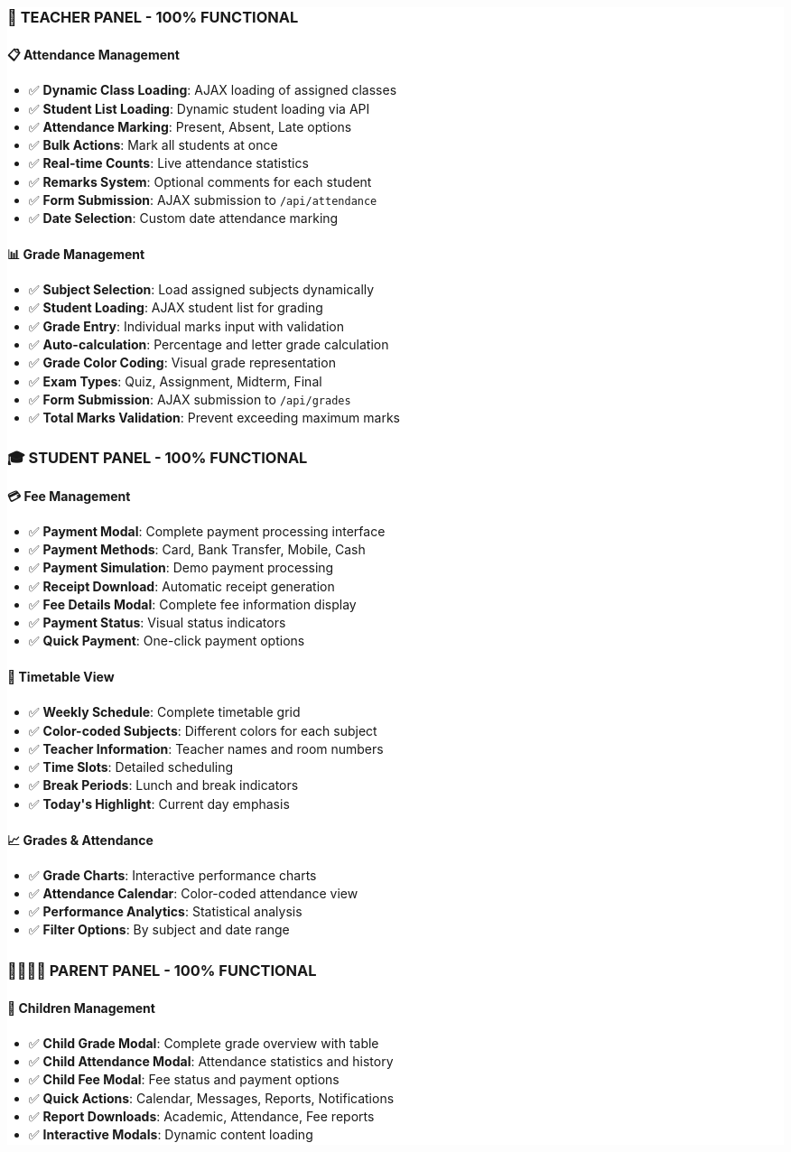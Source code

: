 ### 🎯 **TEACHER PANEL - 100% FUNCTIONAL**

#### 📋 **Attendance Management**
- ✅ **Dynamic Class Loading**: AJAX loading of assigned classes
- ✅ **Student List Loading**: Dynamic student loading via API
- ✅ **Attendance Marking**: Present, Absent, Late options
- ✅ **Bulk Actions**: Mark all students at once
- ✅ **Real-time Counts**: Live attendance statistics
- ✅ **Remarks System**: Optional comments for each student
- ✅ **Form Submission**: AJAX submission to `/api/attendance`
- ✅ **Date Selection**: Custom date attendance marking

#### 📊 **Grade Management**
- ✅ **Subject Selection**: Load assigned subjects dynamically
- ✅ **Student Loading**: AJAX student list for grading
- ✅ **Grade Entry**: Individual marks input with validation
- ✅ **Auto-calculation**: Percentage and letter grade calculation
- ✅ **Grade Color Coding**: Visual grade representation
- ✅ **Exam Types**: Quiz, Assignment, Midterm, Final
- ✅ **Form Submission**: AJAX submission to `/api/grades`
- ✅ **Total Marks Validation**: Prevent exceeding maximum marks

### 🎓 **STUDENT PANEL - 100% FUNCTIONAL**

#### 💳 **Fee Management**
- ✅ **Payment Modal**: Complete payment processing interface
- ✅ **Payment Methods**: Card, Bank Transfer, Mobile, Cash
- ✅ **Payment Simulation**: Demo payment processing
- ✅ **Receipt Download**: Automatic receipt generation
- ✅ **Fee Details Modal**: Complete fee information display
- ✅ **Payment Status**: Visual status indicators
- ✅ **Quick Payment**: One-click payment options

#### 📅 **Timetable View**
- ✅ **Weekly Schedule**: Complete timetable grid
- ✅ **Color-coded Subjects**: Different colors for each subject
- ✅ **Teacher Information**: Teacher names and room numbers
- ✅ **Time Slots**: Detailed scheduling
- ✅ **Break Periods**: Lunch and break indicators
- ✅ **Today's Highlight**: Current day emphasis

#### 📈 **Grades & Attendance**
- ✅ **Grade Charts**: Interactive performance charts
- ✅ **Attendance Calendar**: Color-coded attendance view
- ✅ **Performance Analytics**: Statistical analysis
- ✅ **Filter Options**: By subject and date range

### 👨‍👩‍👧‍👦 **PARENT PANEL - 100% FUNCTIONAL**

#### 👶 **Children Management**
- ✅ **Child Grade Modal**: Complete grade overview with table
- ✅ **Child Attendance Modal**: Attendance statistics and history
- ✅ **Child Fee Modal**: Fee status and payment options
- ✅ **Quick Actions**: Calendar, Messages, Reports, Notifications
- ✅ **Report Downloads**: Academic, Attendance, Fee reports
- ✅ **Interactive Modals**: Dynamic content loading
